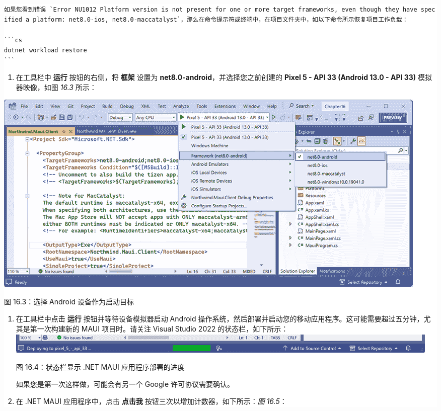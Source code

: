     如果您看到错误 `Error NU1012 Platform version is not present for one or more target frameworks, even though they have specified a platform: net8.0-ios, net8.0-maccatalyst`，那么在命令提示符或终端中，在项目文件夹中，如以下命令所示恢复项目工作负载：

    ```cs
    dotnet workload restore 
    ```

1.  在工具栏中 **运行** 按钮的右侧，将 **框架** 设置为 **net8.0-android**，并选择您之前创建的 **Pixel 5 - API 33 (Android 13.0 - API 33)** 模拟器映像，如图 *16.3* 所示：

![](img/B19587_16_03.png)

图 16.3：选择 Android 设备作为启动目标

1.  在工具栏中点击 **运行** 按钮并等待设备模拟器启动 Android 操作系统，然后部署并启动您的移动应用程序。这可能需要超过五分钟，尤其是第一次构建新的 MAUI 项目时。请关注 Visual Studio 2022 的状态栏，如下所示：![](img/B19587_16_04.png)

    图 16.4：状态栏显示 .NET MAUI 应用程序部署的进度

    如果您是第一次这样做，可能会有另一个 Google 许可协议需要确认。

1.  在 .NET MAUI 应用程序中，点击 **点击我** 按钮三次以增加计数器，如下所示：*图 16.5*：
